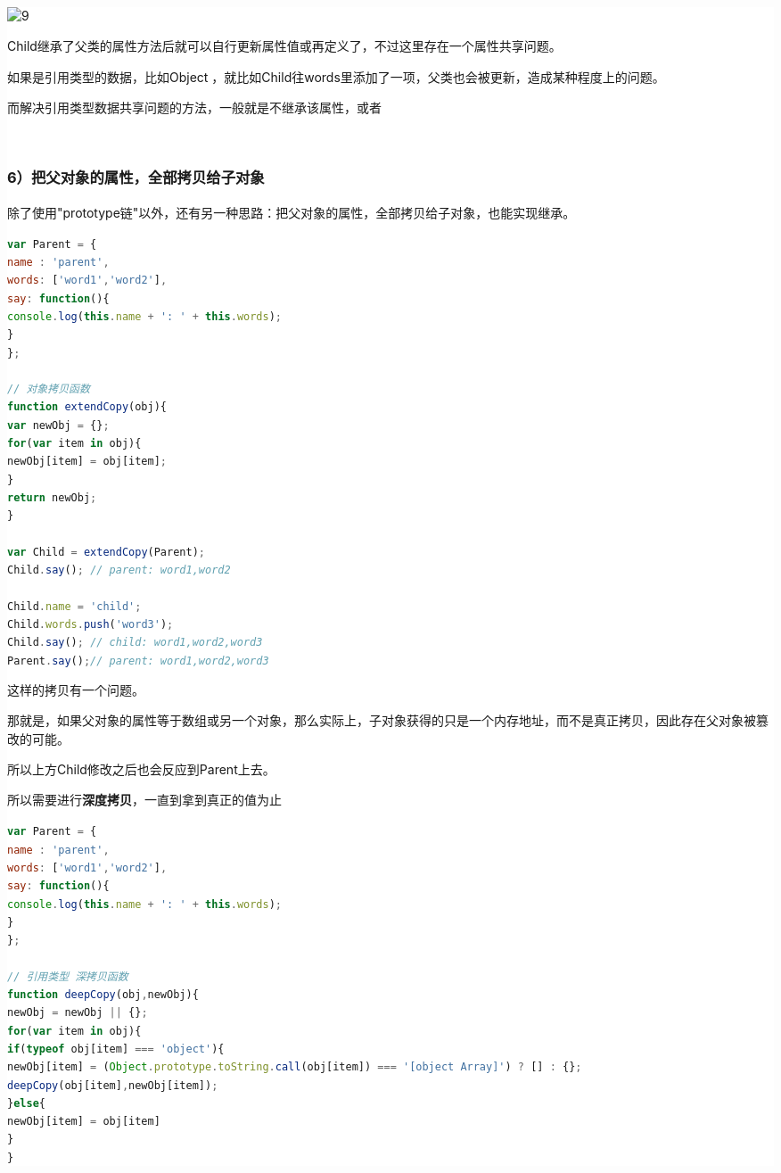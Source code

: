 ![9](http://www.npm8.com/wp-content/uploads/2015/08/92.png)

Child继承了父类的属性方法后就可以自行更新属性值或再定义了，不过这里存在一个属性共享问题。

如果是引用类型的数据，比如Object ，就比如Child往words里添加了一项，父类也会被更新，造成某种程度上的问题。

而解决引用类型数据共享问题的方法，一般就是不继承该属性，或者

&nbsp;

### 6）把父对象的属性，全部拷贝给子对象

除了使用"prototype链"以外，还有另一种思路：把父对象的属性，全部拷贝给子对象，也能实现继承。
```javascript
var Parent = {
name : 'parent',
words: ['word1','word2'],
say: function(){
console.log(this.name + ': ' + this.words);
}
};

// 对象拷贝函数
function extendCopy(obj){
var newObj = {};
for(var item in obj){
newObj[item] = obj[item];
}
return newObj;
}

var Child = extendCopy(Parent);
Child.say(); // parent: word1,word2

Child.name = 'child';
Child.words.push('word3');
Child.say(); // child: word1,word2,word3
Parent.say();// parent: word1,word2,word3
```

这样的拷贝有一个问题。

那就是，如果父对象的属性等于数组或另一个对象，那么实际上，子对象获得的只是一个内存地址，而不是真正拷贝，因此存在父对象被篡改的可能。

所以上方Child修改之后也会反应到Parent上去。

所以需要进行**深度拷贝**，一直到拿到真正的值为止
```javascript
var Parent = {
name : 'parent',
words: ['word1','word2'],
say: function(){
console.log(this.name + ': ' + this.words);
}
};

// 引用类型 深拷贝函数
function deepCopy(obj,newObj){
newObj = newObj || {};
for(var item in obj){
if(typeof obj[item] === 'object'){
newObj[item] = (Object.prototype.toString.call(obj[item]) === '[object Array]') ? [] : {};
deepCopy(obj[item],newObj[item]);
}else{
newObj[item] = obj[item]
}
}
```